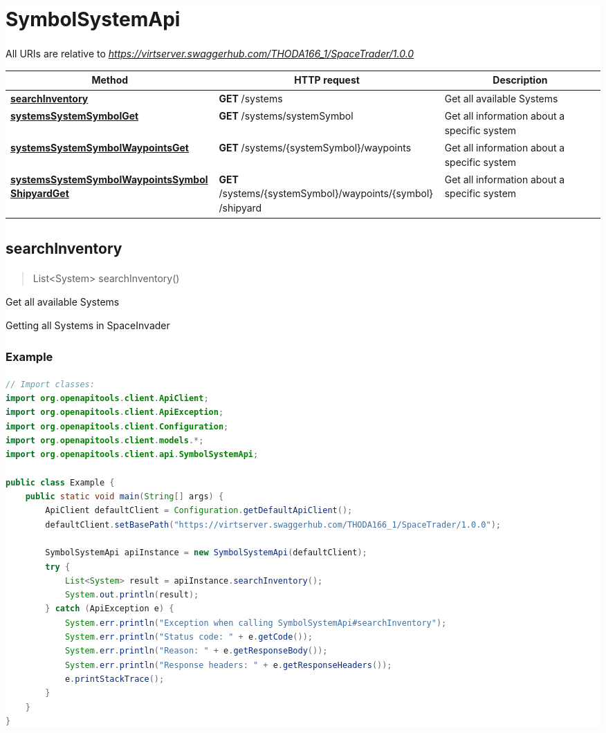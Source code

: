 # SymbolSystemApi

All URIs are relative to *https://virtserver.swaggerhub.com/THODA166_1/SpaceTrader/1.0.0*

| Method | HTTP request | Description |
|------------- | ------------- | -------------|
| [**searchInventory**](SymbolSystemApi.md#searchInventory) | **GET** /systems | Get all available Systems |
| [**systemsSystemSymbolGet**](SymbolSystemApi.md#systemsSystemSymbolGet) | **GET** /systems/systemSymbol | Get all information about a specific system |
| [**systemsSystemSymbolWaypointsGet**](SymbolSystemApi.md#systemsSystemSymbolWaypointsGet) | **GET** /systems/{systemSymbol}/waypoints | Get all information about a specific system |
| [**systemsSystemSymbolWaypointsSymbolShipyardGet**](SymbolSystemApi.md#systemsSystemSymbolWaypointsSymbolShipyardGet) | **GET** /systems/{systemSymbol}/waypoints/{symbol}/shipyard | Get all information about a specific system |



## searchInventory

> List&lt;System&gt; searchInventory()

Get all available Systems

Getting all Systems in SpaceInvader 

### Example

```java
// Import classes:
import org.openapitools.client.ApiClient;
import org.openapitools.client.ApiException;
import org.openapitools.client.Configuration;
import org.openapitools.client.models.*;
import org.openapitools.client.api.SymbolSystemApi;

public class Example {
    public static void main(String[] args) {
        ApiClient defaultClient = Configuration.getDefaultApiClient();
        defaultClient.setBasePath("https://virtserver.swaggerhub.com/THODA166_1/SpaceTrader/1.0.0");

        SymbolSystemApi apiInstance = new SymbolSystemApi(defaultClient);
        try {
            List<System> result = apiInstance.searchInventory();
            System.out.println(result);
        } catch (ApiException e) {
            System.err.println("Exception when calling SymbolSystemApi#searchInventory");
            System.err.println("Status code: " + e.getCode());
            System.err.println("Reason: " + e.getResponseBody());
            System.err.println("Response headers: " + e.getResponseHeaders());
            e.printStackTrace();
        }
    }
}
```
